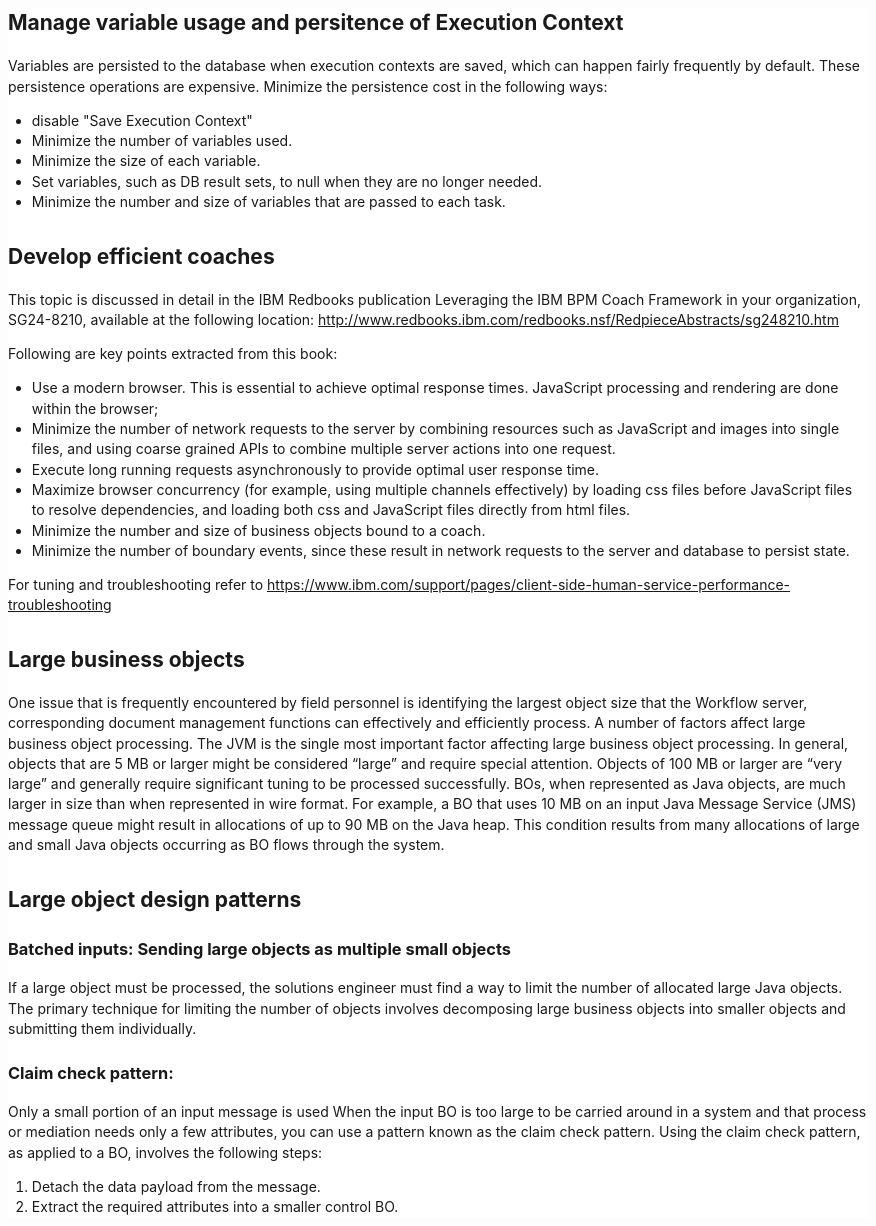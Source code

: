 ## Manage variable usage and persitence of Execution Context
Variables are persisted to the database when execution contexts are saved, which can happen fairly frequently by default. These persistence operations are expensive. Minimize the persistence cost in the following ways:
* disable "Save Execution Context"
* Minimize the number of variables used.
* Minimize the size of each variable.
* Set variables, such as DB result sets, to null when they are no longer needed.
* Minimize the number and size of variables that are passed to each task.

## Develop efficient coaches
This topic is discussed in detail in the IBM Redbooks publication Leveraging the IBM BPM Coach Framework in your organization, SG24-8210, available at the following location: <http://www.redbooks.ibm.com/redbooks.nsf/RedpieceAbstracts/sg248210.htm>

Following are key points extracted from this book:
* Use a modern browser. This is essential to achieve optimal response times. JavaScript processing and rendering are done within the browser; 
* Minimize the number of network requests to the server by combining resources such as JavaScript and images into single files, and using coarse grained APIs to combine multiple server actions into one request.
* Execute long running requests asynchronously to provide optimal user response time.
* Maximize browser concurrency (for example, using multiple channels effectively) by loading css files before JavaScript files to resolve dependencies, and loading both css and JavaScript files directly from html files.
* Minimize the number and size of business objects bound to a coach.
* Minimize the number of boundary events, since these result in network
requests to the server and database to persist state.

For tuning and troubleshooting refer to <https://www.ibm.com/support/pages/client-side-human-service-performance-troubleshooting>

## Large business objects
One issue that is frequently encountered by field personnel is identifying the largest object size that the Workflow server, corresponding document management functions can effectively and efficiently process. A number of factors affect large business object processing.
The JVM is the single most important factor affecting large business object processing. 
In general, objects that are 5 MB or larger might be considered “large” and require special attention. Objects of 100 MB or larger are “very large” and generally require significant tuning to be processed successfully.
BOs, when represented as Java objects, are much larger in size than when represented in wire format. For example, a BO that uses 10 MB on an input Java Message Service (JMS) message queue might result in allocations of up to 90 MB on the Java heap. This condition results from many allocations of large and small Java objects occurring as BO flows through the system.

## Large object design patterns
### Batched inputs: Sending large objects as multiple small objects
If a large object must be processed, the solutions engineer must find a way to limit the number of allocated large Java objects. The primary technique for limiting the number of objects involves decomposing large business objects into smaller objects and submitting them individually.
### Claim check pattern:
Only a small portion of an input message is used
When the input BO is too large to be carried around in a system and that process or mediation needs only a few attributes, you can use a pattern known as the claim check pattern. Using the claim check pattern, as applied to a BO, involves the following steps:
1. Detach the data payload from the message.
2. Extract the required attributes into a smaller control BO.